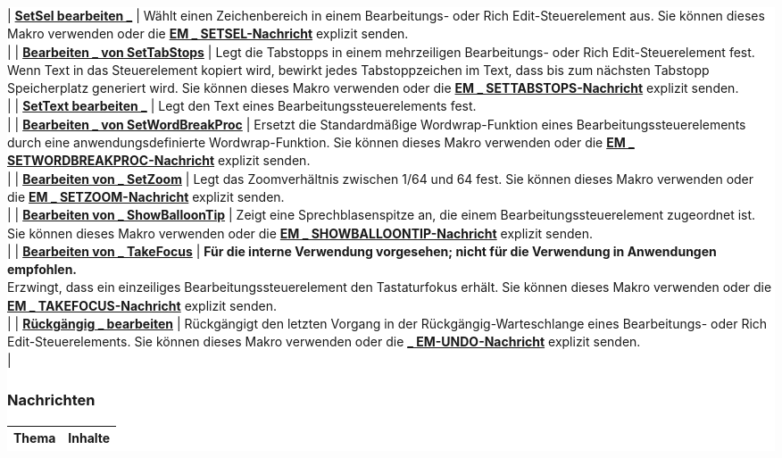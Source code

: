 | [**SetSel bearbeiten \_**](/windows/desktop/api/Windowsx/nf-windowsx-edit_setsel)                                   | Wählt einen Zeichenbereich in einem Bearbeitungs- oder Rich Edit-Steuerelement aus. Sie können dieses Makro verwenden oder die [**EM \_ SETSEL-Nachricht**](em-setsel.md) explizit senden.<br/>                                                                                                                                                                                                            |
| [**Bearbeiten \_ von SetTabStops**](/windows/desktop/api/Windowsx/nf-windowsx-edit_settabstops)                         | Legt die Tabstopps in einem mehrzeiligen Bearbeitungs- oder Rich Edit-Steuerelement fest. Wenn Text in das Steuerelement kopiert wird, bewirkt jedes Tabstoppzeichen im Text, dass bis zum nächsten Tabstopp Speicherplatz generiert wird. Sie können dieses Makro verwenden oder die [**EM \_ SETTABSTOPS-Nachricht**](em-settabstops.md) explizit senden.<br/>                                                                            |
| [**SetText bearbeiten \_**](/windows/desktop/api/Windowsx/nf-windowsx-edit_settext)                                 | Legt den Text eines Bearbeitungssteuerelements fest.<br/>                                                                                                                                                                                                                                                                                                                               |
| [**Bearbeiten \_ von SetWordBreakProc**](/windows/desktop/api/Windowsx/nf-windowsx-edit_setwordbreakproc)               | Ersetzt die Standardmäßige Wordwrap-Funktion eines Bearbeitungssteuerelements durch eine anwendungsdefinierte Wordwrap-Funktion. Sie können dieses Makro verwenden oder die [**EM \_ SETWORDBREAKPROC-Nachricht**](em-setwordbreakproc.md) explizit senden.<br/>                                                                                                                                                   |
| [**Bearbeiten von \_ SetZoom**](/windows/win32/api/commctrl/nf-commctrl-edit_setzoom)                                 | Legt das Zoomverhältnis zwischen 1/64 und 64 fest. Sie können dieses Makro verwenden oder die [**EM \_ SETZOOM-Nachricht**](em-setzoom.md) explizit senden.<br/>                                                                                                                                                                                                                       |
| [**Bearbeiten von \_ ShowBalloonTip**](/windows/desktop/api/Commctrl/nf-commctrl-edit_showballoontip)                   | Zeigt eine Sprechblasenspitze an, die einem Bearbeitungssteuerelement zugeordnet ist. Sie können dieses Makro verwenden oder die [**EM \_ SHOWBALLOONTIP-Nachricht**](em-showballoontip.md) explizit senden. <br/>                                                                                                                                                                                                  |
| [**Bearbeiten von \_ TakeFocus**](/windows/desktop/api/Commctrl/nf-commctrl-edit_takefocus)                             | **Für die interne Verwendung vorgesehen; nicht für die Verwendung in Anwendungen empfohlen.**<br/> Erzwingt, dass ein einzeiliges Bearbeitungssteuerelement den Tastaturfokus erhält. Sie können dieses Makro verwenden oder die [**EM \_ TAKEFOCUS-Nachricht**](em-takefocus.md) explizit senden.<br/>                                                                                                                           |
| [**Rückgängig \_ bearbeiten**](/windows/desktop/api/Windowsx/nf-windowsx-edit_undo)                                       | Rückgängigt den letzten Vorgang in der Rückgängig-Warteschlange eines Bearbeitungs- oder Rich Edit-Steuerelements. Sie können dieses Makro verwenden oder die [**\_ EM-UNDO-Nachricht**](em-undo.md) explizit senden.<br/>                                                                                                                                                                                                  |



 

### <a name="messages"></a>Nachrichten



| Thema                                                     | Inhalte                                                                                                                                                                                                                                                                                                                                                                                                                                                                                                                                                                                                                                                           |
|-----------------------------------------------------------|--------------------------------------------------------------------------------------------------------------------------------------------------------------------------------------------------------------------------------------------------------------------------------------------------------------------------------------------------------------------------------------------------------------------------------------------------------------------------------------------------------------------------------------------------------------------------------------------------------------------------------------------------------------------|